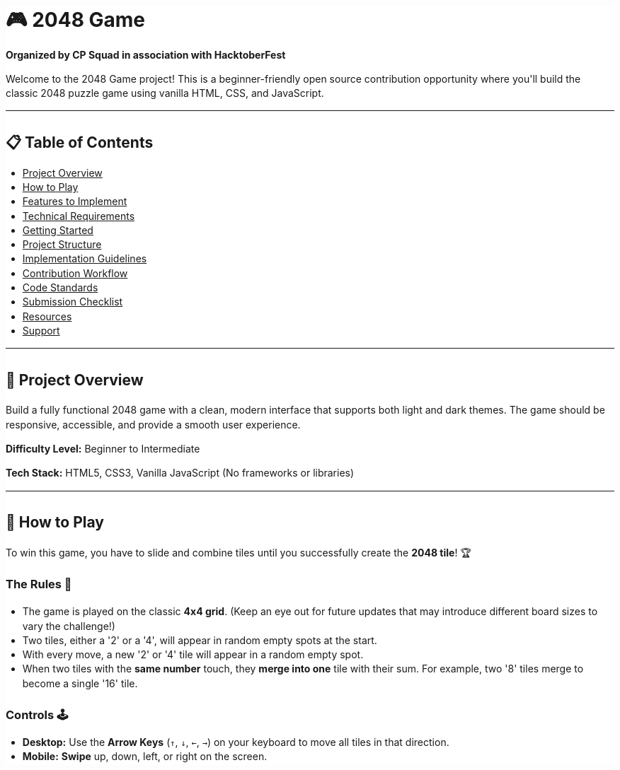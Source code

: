 # 🎮 2048 Game

**Organized by CP Squad in association with HacktoberFest**

Welcome to the 2048 Game project! This is a beginner-friendly open source contribution opportunity where you'll build the classic 2048 puzzle game using vanilla HTML, CSS, and JavaScript.

---

## 📋 Table of Contents

- [Project Overview](#project-overview)
- [How to Play](#how-to-play)
- [Features to Implement](#features-to-implement)
- [Technical Requirements](#technical-requirements)
- [Getting Started](#getting-started)
- [Project Structure](#project-structure)
- [Implementation Guidelines](#implementation-guidelines)
- [Contribution Workflow](#contribution-workflow)
- [Code Standards](#code-standards)
- [Submission Checklist](#submission-checklist)
- [Resources](#resources)
- [Support](#support)

---

## 🎯 Project Overview

Build a fully functional 2048 game with a clean, modern interface that supports both light and dark themes. The game should be responsive, accessible, and provide a smooth user experience.

**Difficulty Level:** Beginner to Intermediate

**Tech Stack:** HTML5, CSS3, Vanilla JavaScript (No frameworks or libraries)

---

## 📖 How to Play

To win this game, you have to slide and combine tiles until you successfully create the **2048 tile**! 🏆

### The Rules 📜
- The game is played on the classic **4x4 grid**. (Keep an eye out for future updates that may introduce different board sizes to vary the challenge!)
- Two tiles, either a '2' or a '4', will appear in random empty spots at the start.
- With every move, a new '2' or '4' tile will appear in a random empty spot.
- When two tiles with the **same number** touch, they **merge into one** tile with their sum. For example, two '8' tiles merge to become a single '16' tile.

### Controls 🕹️
- **Desktop:** Use the **Arrow Keys** (`↑`, `↓`, `←`, `→`) on your keyboard to move all tiles in that direction.
- **Mobile:** **Swipe** up, down, left, or right on the screen.

